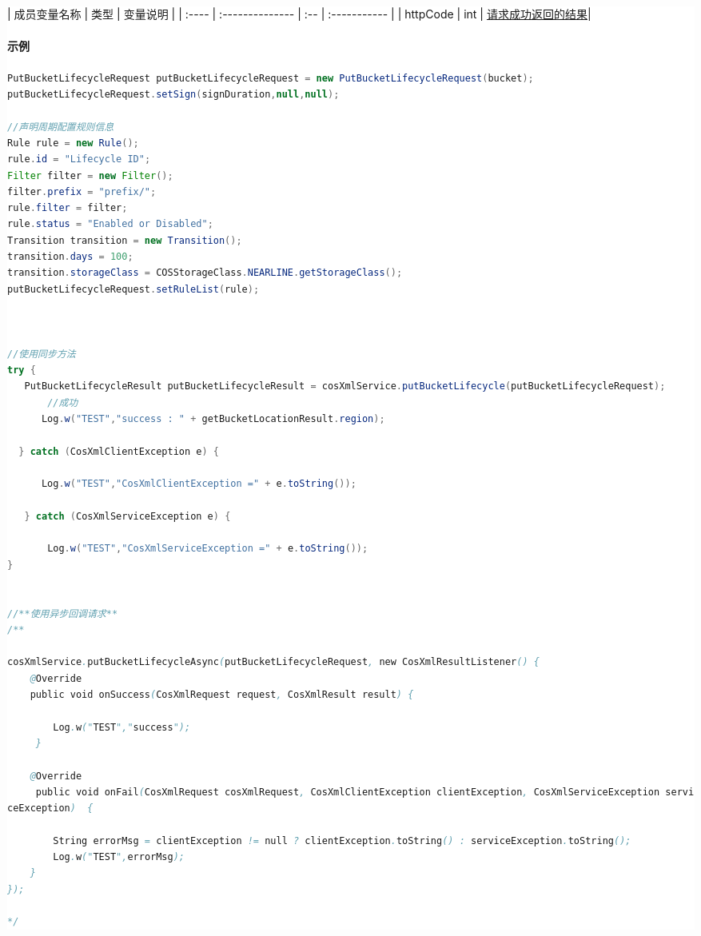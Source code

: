 | 成员变量名称 | 类型     | 变量说明    |
| :---- | :-------------- | :-- | :----------- |
| httpCode  | int             | [请求成功返回的结果](https://cloud.tencent.com/document/product/436/8280)|


#### 示例
````java
PutBucketLifecycleRequest putBucketLifecycleRequest = new PutBucketLifecycleRequest(bucket);
putBucketLifecycleRequest.setSign(signDuration,null,null);

//声明周期配置规则信息
Rule rule = new Rule();
rule.id = "Lifecycle ID";
Filter filter = new Filter();
filter.prefix = "prefix/";
rule.filter = filter;
rule.status = "Enabled or Disabled";
Transition transition = new Transition();
transition.days = 100;
transition.storageClass = COSStorageClass.NEARLINE.getStorageClass();
putBucketLifecycleRequest.setRuleList(rule);



//使用同步方法
try {
   PutBucketLifecycleResult putBucketLifecycleResult = cosXmlService.putBucketLifecycle(putBucketLifecycleRequest);
       //成功
	  Log.w("TEST","success : " + getBucketLocationResult.region);

  } catch (CosXmlClientException e) {

      Log.w("TEST","CosXmlClientException =" + e.toString());

   } catch (CosXmlServiceException e) {

       Log.w("TEST","CosXmlServiceException =" + e.toString());
}


//**使用异步回调请求**
/**

cosXmlService.putBucketLifecycleAsync(putBucketLifecycleRequest, new CosXmlResultListener() {
    @Override
    public void onSuccess(CosXmlRequest request, CosXmlResult result) {

		Log.w("TEST","success");
     }

    @Override
     public void onFail(CosXmlRequest cosXmlRequest, CosXmlClientException clientException, CosXmlServiceException serviceException)  {
        
		String errorMsg = clientException != null ? clientException.toString() : serviceException.toString();
		Log.w("TEST",errorMsg);
    }
});

*/
````
